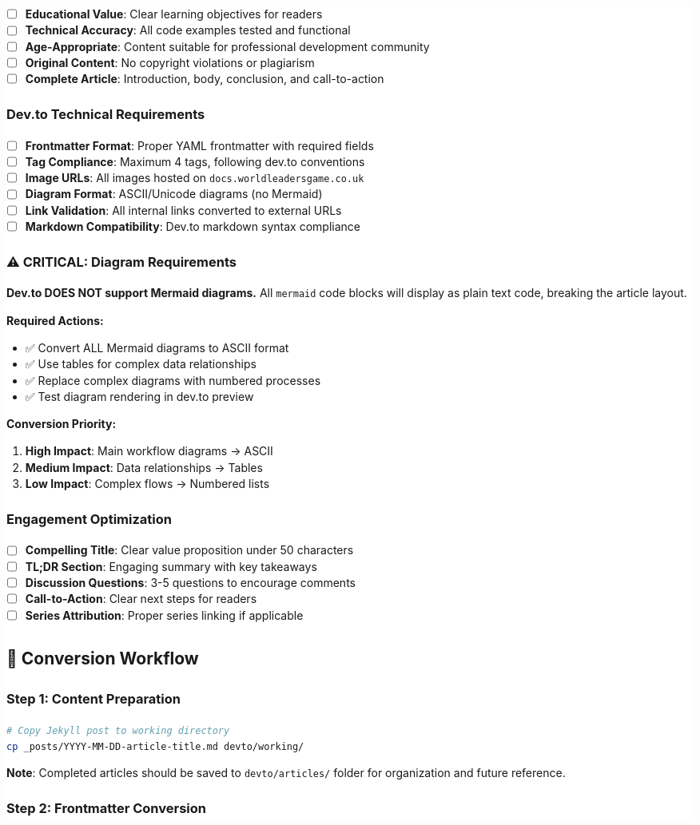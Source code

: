 - [ ] **Educational Value**: Clear learning objectives for readers
- [ ] **Technical Accuracy**: All code examples tested and functional
- [ ] **Age-Appropriate**: Content suitable for professional development community
- [ ] **Original Content**: No copyright violations or plagiarism
- [ ] **Complete Article**: Introduction, body, conclusion, and call-to-action

### Dev.to Technical Requirements

- [ ] **Frontmatter Format**: Proper YAML frontmatter with required fields
- [ ] **Tag Compliance**: Maximum 4 tags, following dev.to conventions
- [ ] **Image URLs**: All images hosted on `docs.worldleadersgame.co.uk`
- [ ] **Diagram Format**: ASCII/Unicode diagrams (no Mermaid)
- [ ] **Link Validation**: All internal links converted to external URLs
- [ ] **Markdown Compatibility**: Dev.to markdown syntax compliance

### ⚠️ CRITICAL: Diagram Requirements

**Dev.to DOES NOT support Mermaid diagrams.** All `mermaid` code blocks will display as plain text code, breaking the article layout.

**Required Actions:**

- ✅ Convert ALL Mermaid diagrams to ASCII format
- ✅ Use tables for complex data relationships
- ✅ Replace complex diagrams with numbered processes
- ✅ Test diagram rendering in dev.to preview

**Conversion Priority:**

1. **High Impact**: Main workflow diagrams → ASCII
2. **Medium Impact**: Data relationships → Tables
3. **Low Impact**: Complex flows → Numbered lists

### Engagement Optimization

- [ ] **Compelling Title**: Clear value proposition under 50 characters
- [ ] **TL;DR Section**: Engaging summary with key takeaways
- [ ] **Discussion Questions**: 3-5 questions to encourage comments
- [ ] **Call-to-Action**: Clear next steps for readers
- [ ] **Series Attribution**: Proper series linking if applicable

## 🔄 Conversion Workflow

### Step 1: Content Preparation

```bash
# Copy Jekyll post to working directory
cp _posts/YYYY-MM-DD-article-title.md devto/working/
```

**Note**: Completed articles should be saved to `devto/articles/` folder for organization and future reference.

### Step 2: Frontmatter Conversion
